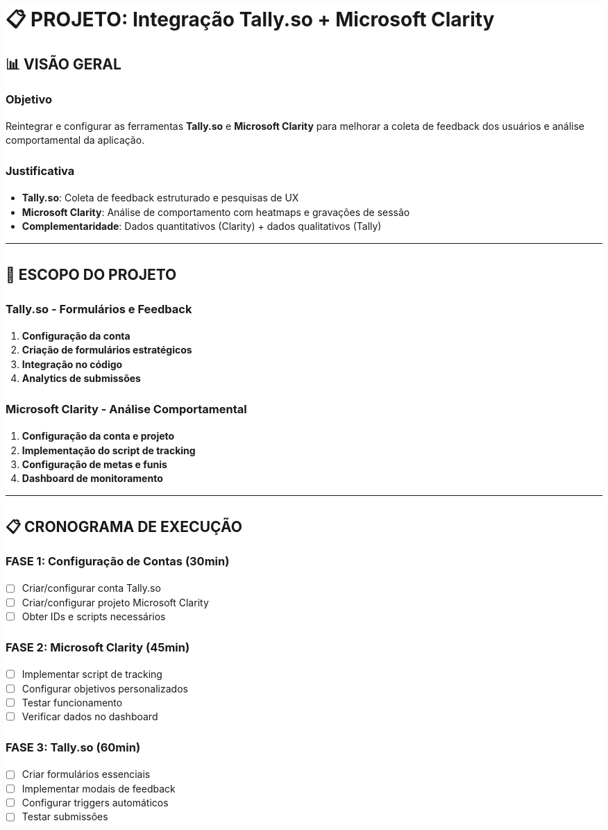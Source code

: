 # 📋 PROJETO: Integração Tally.so + Microsoft Clarity

## **📊 VISÃO GERAL**

### **Objetivo**
Reintegrar e configurar as ferramentas **Tally.so** e **Microsoft Clarity** para melhorar a coleta de feedback dos usuários e análise comportamental da aplicação.

### **Justificativa**
- **Tally.so**: Coleta de feedback estruturado e pesquisas de UX
- **Microsoft Clarity**: Análise de comportamento com heatmaps e gravações de sessão
- **Complementaridade**: Dados quantitativos (Clarity) + dados qualitativos (Tally)

---

## **🎯 ESCOPO DO PROJETO**

### **Tally.so - Formulários e Feedback**
1. **Configuração da conta**
2. **Criação de formulários estratégicos**
3. **Integração no código**
4. **Analytics de submissões**

### **Microsoft Clarity - Análise Comportamental**
1. **Configuração da conta e projeto**
2. **Implementação do script de tracking**
3. **Configuração de metas e funis**
4. **Dashboard de monitoramento**

---

## **📋 CRONOGRAMA DE EXECUÇÃO**

### **FASE 1: Configuração de Contas (30min)**
- [ ] Criar/configurar conta Tally.so
- [ ] Criar/configurar projeto Microsoft Clarity
- [ ] Obter IDs e scripts necessários

### **FASE 2: Microsoft Clarity (45min)**
- [ ] Implementar script de tracking
- [ ] Configurar objetivos personalizados
- [ ] Testar funcionamento
- [ ] Verificar dados no dashboard

### **FASE 3: Tally.so (60min)**
- [ ] Criar formulários essenciais
- [ ] Implementar modais de feedback
- [ ] Configurar triggers automáticos
- [ ] Testar submissões
